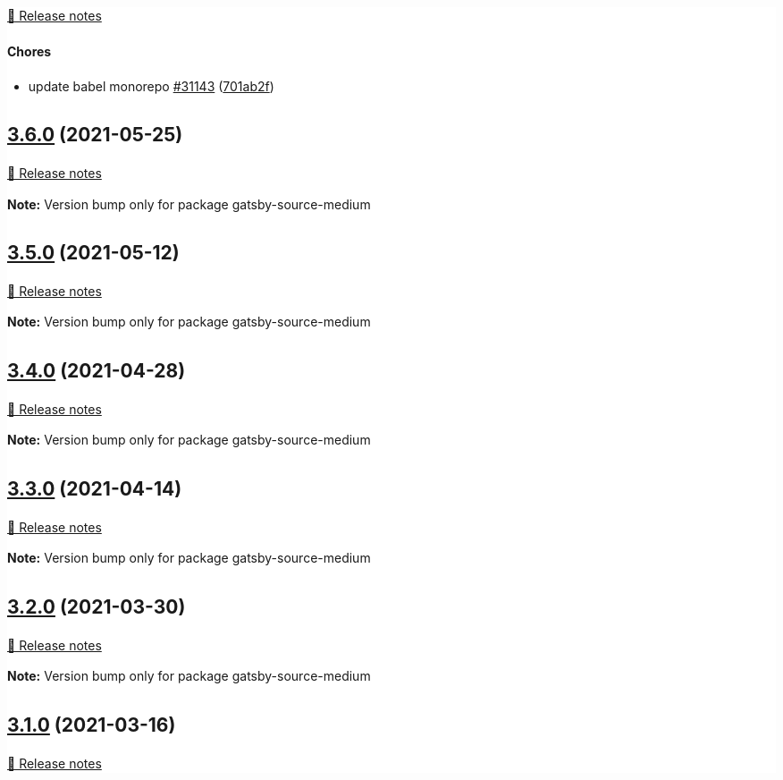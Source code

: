 [🧾 Release notes](https://www.gatsbyjs.com/docs/reference/release-notes/v3.7)

#### Chores

- update babel monorepo [#31143](https://github.com/gatsbyjs/gatsby/issues/31143) ([701ab2f](https://github.com/gatsbyjs/gatsby/commit/701ab2f6690c3f1bbaf60cf572513ea566cc9ec9))

## [3.6.0](https://github.com/gatsbyjs/gatsby/commits/gatsby-source-medium@3.6.0/packages/gatsby-source-medium) (2021-05-25)

[🧾 Release notes](https://www.gatsbyjs.com/docs/reference/release-notes/v3.6)

**Note:** Version bump only for package gatsby-source-medium

## [3.5.0](https://github.com/gatsbyjs/gatsby/commits/gatsby-source-medium@3.5.0/packages/gatsby-source-medium) (2021-05-12)

[🧾 Release notes](https://www.gatsbyjs.com/docs/reference/release-notes/v3.5)

**Note:** Version bump only for package gatsby-source-medium

## [3.4.0](https://github.com/gatsbyjs/gatsby/commits/gatsby-source-medium@3.4.0/packages/gatsby-source-medium) (2021-04-28)

[🧾 Release notes](https://www.gatsbyjs.com/docs/reference/release-notes/v3.4)

**Note:** Version bump only for package gatsby-source-medium

## [3.3.0](https://github.com/gatsbyjs/gatsby/commits/gatsby-source-medium@3.3.0/packages/gatsby-source-medium) (2021-04-14)

[🧾 Release notes](https://www.gatsbyjs.com/docs/reference/release-notes/v3.3)

**Note:** Version bump only for package gatsby-source-medium

## [3.2.0](https://github.com/gatsbyjs/gatsby/commits/gatsby-source-medium@3.2.0/packages/gatsby-source-medium) (2021-03-30)

[🧾 Release notes](https://www.gatsbyjs.com/docs/reference/release-notes/v3.2)

**Note:** Version bump only for package gatsby-source-medium

## [3.1.0](https://github.com/gatsbyjs/gatsby/commits/gatsby-source-medium@3.1.0/packages/gatsby-source-medium) (2021-03-16)

[🧾 Release notes](https://www.gatsbyjs.com/docs/reference/release-notes/v3.1)
